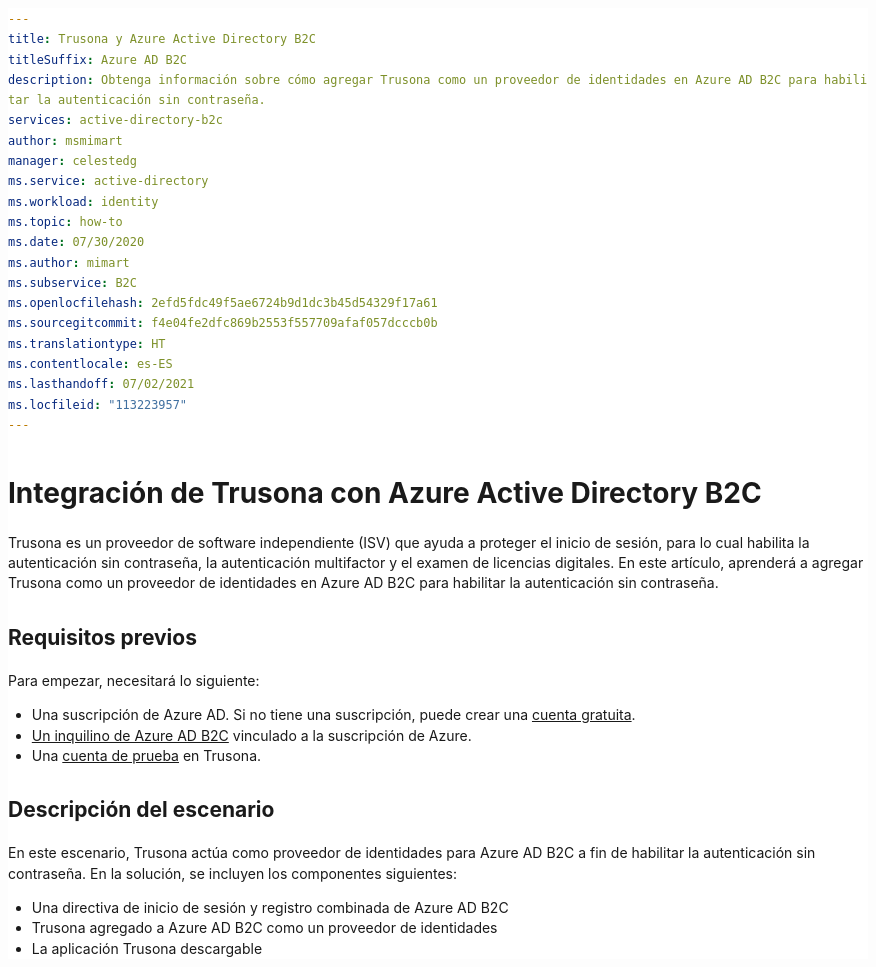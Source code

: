 ```yaml
---
title: Trusona y Azure Active Directory B2C
titleSuffix: Azure AD B2C
description: Obtenga información sobre cómo agregar Trusona como un proveedor de identidades en Azure AD B2C para habilitar la autenticación sin contraseña.
services: active-directory-b2c
author: msmimart
manager: celestedg
ms.service: active-directory
ms.workload: identity
ms.topic: how-to
ms.date: 07/30/2020
ms.author: mimart
ms.subservice: B2C
ms.openlocfilehash: 2efd5fdc49f5ae6724b9d1dc3b45d54329f17a61
ms.sourcegitcommit: f4e04fe2dfc869b2553f557709afaf057dcccb0b
ms.translationtype: HT
ms.contentlocale: es-ES
ms.lasthandoff: 07/02/2021
ms.locfileid: "113223957"
---
```

# <a name="integrating-trusona-with-azure-active-directory-b2c"></a>Integración de Trusona con Azure Active Directory B2C

Trusona es un proveedor de software independiente (ISV) que ayuda a proteger el inicio de sesión, para lo cual habilita la autenticación sin contraseña, la autenticación multifactor y el examen de licencias digitales. En este artículo, aprenderá a agregar Trusona como un proveedor de identidades en Azure AD B2C para habilitar la autenticación sin contraseña.

## <a name="prerequisites"></a>Requisitos previos

Para empezar, necesitará lo siguiente:

* Una suscripción de Azure AD. Si no tiene una suscripción, puede crear una [cuenta gratuita](https://azure.microsoft.com/free/).
* [Un inquilino de Azure AD B2C](tutorial-create-tenant.md) vinculado a la suscripción de Azure.
* Una [cuenta de prueba](https://www.trusona.com/) en Trusona.

## <a name="scenario-description"></a>Descripción del escenario

En este escenario, Trusona actúa como proveedor de identidades para Azure AD B2C a fin de habilitar la autenticación sin contraseña. En la solución, se incluyen los componentes siguientes:

* Una directiva de inicio de sesión y registro combinada de Azure AD B2C
* Trusona agregado a Azure AD B2C como un proveedor de identidades
* La aplicación Trusona descargable
